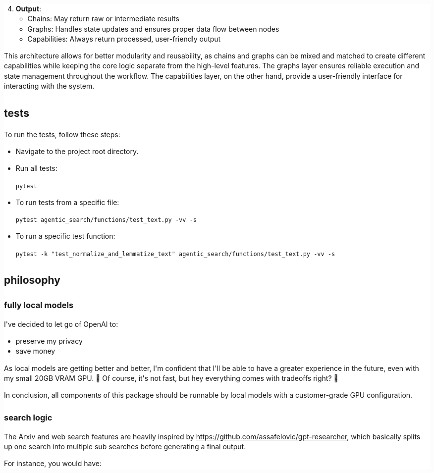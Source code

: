 4. **Output**:
   - Chains: May return raw or intermediate results
   - Graphs: Handles state updates and ensures proper data flow between nodes
   - Capabilities: Always return processed, user-friendly output

This architecture allows for better modularity and reusability, as chains and graphs can be mixed and matched to create different capabilities while keeping the core logic separate from the high-level features. The graphs layer ensures reliable execution and state management throughout the workflow. The capabilities layer, on the other hand, provide a user-friendly interface for interacting with the system.

## tests

To run the tests, follow these steps:

- Navigate to the project root directory.

- Run all tests:
   ```
   pytest
   ```

- To run tests from a specific file:
  ```
  pytest agentic_search/functions/test_text.py -vv -s
  ```

- To run a specific test function:
  ```
  pytest -k "test_normalize_and_lemmatize_text" agentic_search/functions/test_text.py -vv -s
  ```

## philosophy

### fully local models

I've decided to let go of OpenAI to:

- preserve my privacy
- save money

As local models are getting better and better, I'm confident that I'll be able to have a greater experience in the future, even with my small 20GB VRAM GPU. 🤔 Of course, it's not fast, but hey everything comes with tradeoffs right? 💪

In conclusion, all components of this package should be runnable by local models with a customer-grade GPU configuration.

### search logic

The Arxiv and web search features are heavily inspired by https://github.com/assafelovic/gpt-researcher, which basically splits up one search into multiple sub searches before generating a final output.

For instance, you would have:
